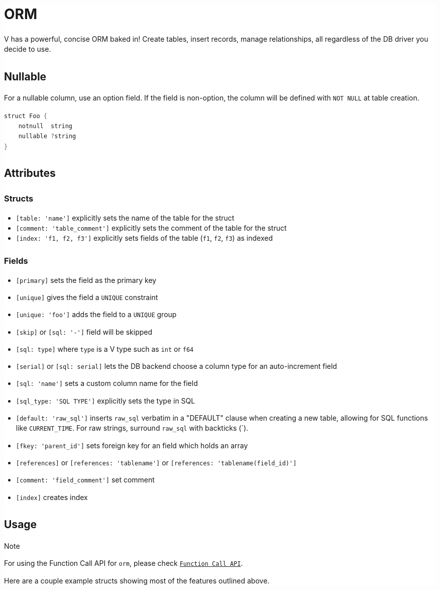 # ORM

V has a powerful, concise ORM baked in! Create tables, insert records, manage relationships, all
regardless of the DB driver you decide to use.

## Nullable

For a nullable column, use an option field. If the field is non-option, the column will be defined
with `NOT NULL` at table creation.

```v ignore
struct Foo {
    notnull  string
    nullable ?string
}
```

## Attributes

### Structs

- `[table: 'name']` explicitly sets the name of the table for the struct
- `[comment: 'table_comment']` explicitly sets the comment of the table for the struct
- `[index: 'f1, f2, f3']` explicitly sets fields of the table (`f1`, `f2`, `f3`) as indexed

### Fields

- `[primary]` sets the field as the primary key
- `[unique]` gives the field a `UNIQUE` constraint
- `[unique: 'foo']` adds the field to a `UNIQUE` group
- `[skip]` or `[sql: '-']` field will be skipped
- `[sql: type]` where `type` is a V type such as `int` or `f64`
- `[serial]` or `[sql: serial]` lets the DB backend choose a column type for an auto-increment field
- `[sql: 'name']` sets a custom column name for the field
- `[sql_type: 'SQL TYPE']` explicitly sets the type in SQL
- `[default: 'raw_sql']` inserts `raw_sql` verbatim in a "DEFAULT" clause when
  creating a new table, allowing for SQL functions like `CURRENT_TIME`. For raw strings,
  surround `raw_sql` with backticks (\`).

- `[fkey: 'parent_id']` sets foreign key for an field which holds an array
- `[references]` or `[references: 'tablename']` or `[references: 'tablename(field_id)']`
- `[comment: 'field_comment']` set comment
- `[index]` creates index

## Usage
> [!NOTE]
> For using the Function Call API for `orm`, please check [`Function Call API`](#function-call-api).

Here are a couple example structs showing most of the features outlined above.
